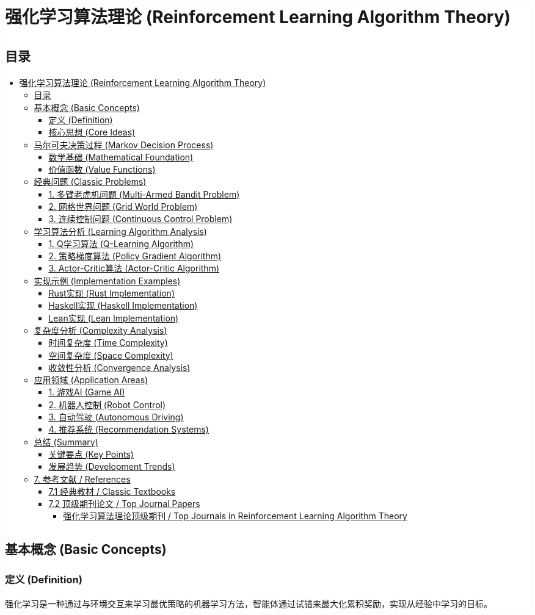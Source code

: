 # 强化学习算法理论 (Reinforcement Learning Algorithm Theory)

## 目录

- [强化学习算法理论 (Reinforcement Learning Algorithm Theory)](#强化学习算法理论-reinforcement-learning-algorithm-theory)
  - [目录](#目录)
  - [基本概念 (Basic Concepts)](#基本概念-basic-concepts)
    - [定义 (Definition)](#定义-definition)
    - [核心思想 (Core Ideas)](#核心思想-core-ideas)
  - [马尔可夫决策过程 (Markov Decision Process)](#马尔可夫决策过程-markov-decision-process)
    - [数学基础 (Mathematical Foundation)](#数学基础-mathematical-foundation)
    - [价值函数 (Value Functions)](#价值函数-value-functions)
  - [经典问题 (Classic Problems)](#经典问题-classic-problems)
    - [1. 多臂老虎机问题 (Multi-Armed Bandit Problem)](#1-多臂老虎机问题-multi-armed-bandit-problem)
    - [2. 网格世界问题 (Grid World Problem)](#2-网格世界问题-grid-world-problem)
    - [3. 连续控制问题 (Continuous Control Problem)](#3-连续控制问题-continuous-control-problem)
  - [学习算法分析 (Learning Algorithm Analysis)](#学习算法分析-learning-algorithm-analysis)
    - [1. Q学习算法 (Q-Learning Algorithm)](#1-q学习算法-q-learning-algorithm)
    - [2. 策略梯度算法 (Policy Gradient Algorithm)](#2-策略梯度算法-policy-gradient-algorithm)
    - [3. Actor-Critic算法 (Actor-Critic Algorithm)](#3-actor-critic算法-actor-critic-algorithm)
  - [实现示例 (Implementation Examples)](#实现示例-implementation-examples)
    - [Rust实现 (Rust Implementation)](#rust实现-rust-implementation)
    - [Haskell实现 (Haskell Implementation)](#haskell实现-haskell-implementation)
    - [Lean实现 (Lean Implementation)](#lean实现-lean-implementation)
  - [复杂度分析 (Complexity Analysis)](#复杂度分析-complexity-analysis)
    - [时间复杂度 (Time Complexity)](#时间复杂度-time-complexity)
    - [空间复杂度 (Space Complexity)](#空间复杂度-space-complexity)
    - [收敛性分析 (Convergence Analysis)](#收敛性分析-convergence-analysis)
  - [应用领域 (Application Areas)](#应用领域-application-areas)
    - [1. 游戏AI (Game AI)](#1-游戏ai-game-ai)
    - [2. 机器人控制 (Robot Control)](#2-机器人控制-robot-control)
    - [3. 自动驾驶 (Autonomous Driving)](#3-自动驾驶-autonomous-driving)
    - [4. 推荐系统 (Recommendation Systems)](#4-推荐系统-recommendation-systems)
  - [总结 (Summary)](#总结-summary)
    - [关键要点 (Key Points)](#关键要点-key-points)
    - [发展趋势 (Development Trends)](#发展趋势-development-trends)
  - [7. 参考文献 / References](#7-参考文献--references)
    - [7.1 经典教材 / Classic Textbooks](#71-经典教材--classic-textbooks)
    - [7.2 顶级期刊论文 / Top Journal Papers](#72-顶级期刊论文--top-journal-papers)
      - [强化学习算法理论顶级期刊 / Top Journals in Reinforcement Learning Algorithm Theory](#强化学习算法理论顶级期刊--top-journals-in-reinforcement-learning-algorithm-theory)

## 基本概念 (Basic Concepts)

### 定义 (Definition)

强化学习是一种通过与环境交互来学习最优策略的机器学习方法，智能体通过试错来最大化累积奖励，实现从经验中学习的目标。
